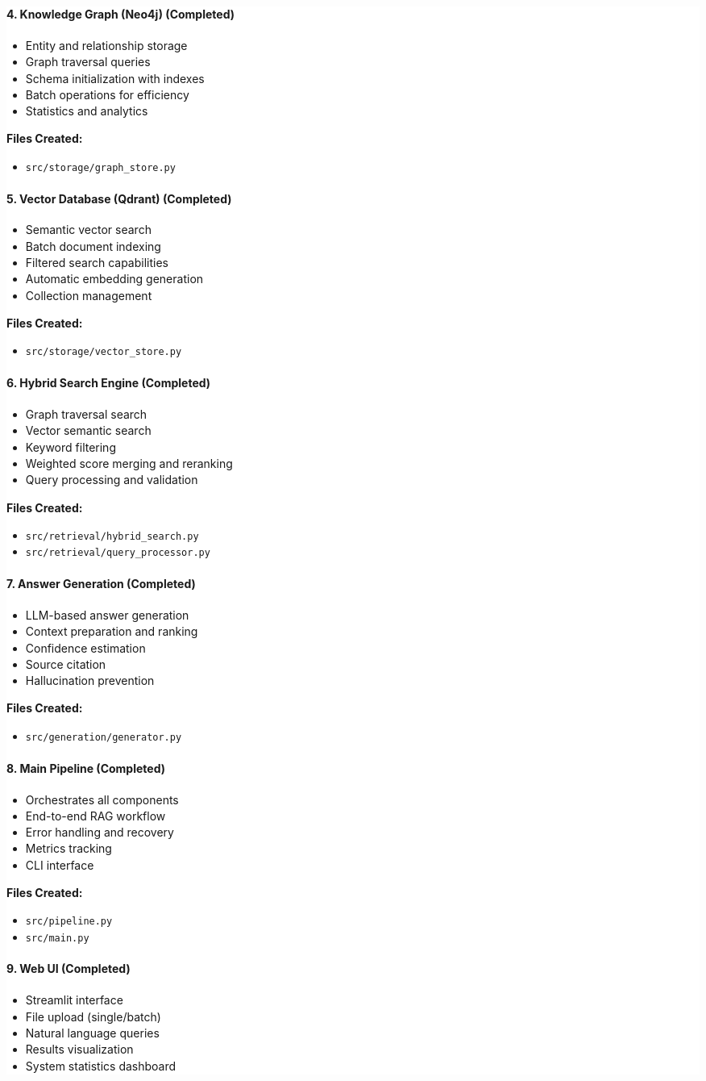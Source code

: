 #### 4. Knowledge Graph (Neo4j) (Completed)
- Entity and relationship storage
- Graph traversal queries
- Schema initialization with indexes
- Batch operations for efficiency
- Statistics and analytics

**Files Created:**
- `src/storage/graph_store.py`

#### 5. Vector Database (Qdrant) (Completed)
- Semantic vector search
- Batch document indexing
- Filtered search capabilities
- Automatic embedding generation
- Collection management

**Files Created:**
- `src/storage/vector_store.py`

#### 6. Hybrid Search Engine (Completed)
- Graph traversal search
- Vector semantic search
- Keyword filtering
- Weighted score merging and reranking
- Query processing and validation

**Files Created:**
- `src/retrieval/hybrid_search.py`
- `src/retrieval/query_processor.py`

#### 7. Answer Generation (Completed)
- LLM-based answer generation
- Context preparation and ranking
- Confidence estimation
- Source citation
- Hallucination prevention

**Files Created:**
- `src/generation/generator.py`

#### 8. Main Pipeline (Completed)
- Orchestrates all components
- End-to-end RAG workflow
- Error handling and recovery
- Metrics tracking
- CLI interface

**Files Created:**
- `src/pipeline.py`
- `src/main.py`

#### 9. Web UI (Completed)
- Streamlit interface
- File upload (single/batch)
- Natural language queries
- Results visualization
- System statistics dashboard
